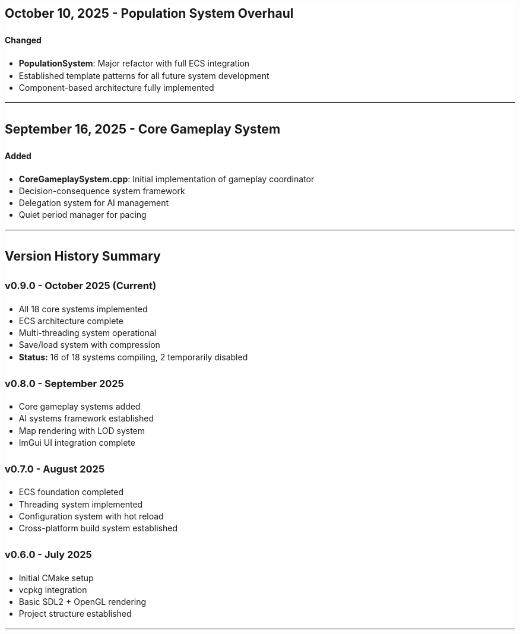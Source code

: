 
## October 10, 2025 - Population System Overhaul

#### Changed
- **PopulationSystem**: Major refactor with full ECS integration
- Established template patterns for all future system development
- Component-based architecture fully implemented

---

## September 16, 2025 - Core Gameplay System

#### Added
- **CoreGameplaySystem.cpp**: Initial implementation of gameplay coordinator
- Decision-consequence system framework
- Delegation system for AI management
- Quiet period manager for pacing

---

## Version History Summary

### v0.9.0 - October 2025 (Current)
- All 18 core systems implemented
- ECS architecture complete
- Multi-threading system operational
- Save/load system with compression
- **Status:** 16 of 18 systems compiling, 2 temporarily disabled

### v0.8.0 - September 2025
- Core gameplay systems added
- AI systems framework established
- Map rendering with LOD system
- ImGui UI integration complete

### v0.7.0 - August 2025
- ECS foundation completed
- Threading system implemented
- Configuration system with hot reload
- Cross-platform build system established

### v0.6.0 - July 2025
- Initial CMake setup
- vcpkg integration
- Basic SDL2 + OpenGL rendering
- Project structure established

---
